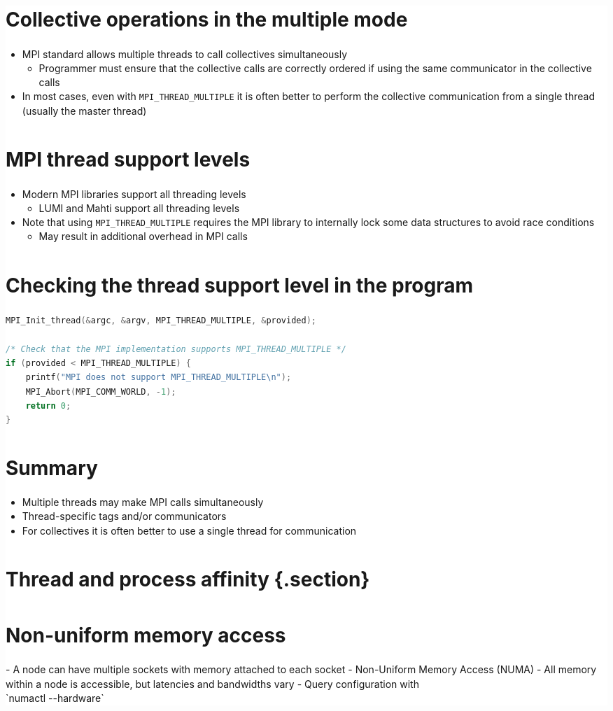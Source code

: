 
# Collective operations in the multiple mode

- MPI standard allows multiple threads to call collectives simultaneously
  -  Programmer must ensure that the collective calls are correctly ordered
     if using the same communicator in the collective calls
- In most cases, even with `MPI_THREAD_MULTIPLE` it is often better to
  perform the collective communication from a single thread (usually the
  master thread)


# MPI thread support levels

- Modern MPI libraries support all threading levels
  - LUMI and Mahti support all threading levels
- Note that using `MPI_THREAD_MULTIPLE` requires the MPI library to
  internally lock some data structures to avoid race conditions
  - May result in additional overhead in MPI calls

# Checking the thread support level in the program

```cpp
MPI_Init_thread(&argc, &argv, MPI_THREAD_MULTIPLE, &provided);

/* Check that the MPI implementation supports MPI_THREAD_MULTIPLE */
if (provided < MPI_THREAD_MULTIPLE) {
    printf("MPI does not support MPI_THREAD_MULTIPLE\n");
    MPI_Abort(MPI_COMM_WORLD, -1);
    return 0;
}
```


# Summary

- Multiple threads may make MPI calls simultaneously
- Thread-specific tags and/or communicators
- For collectives it is often better to use a single thread for communication


# Thread and process affinity {.section}

# Non-uniform memory access

<div class=column>
- A node can have multiple sockets with memory attached to each socket
- Non-Uniform Memory Access (NUMA)
  - All memory within a node is accessible, but latencies and bandwidths vary
  - Query configuration with<br>`numactl --hardware`
</div>
